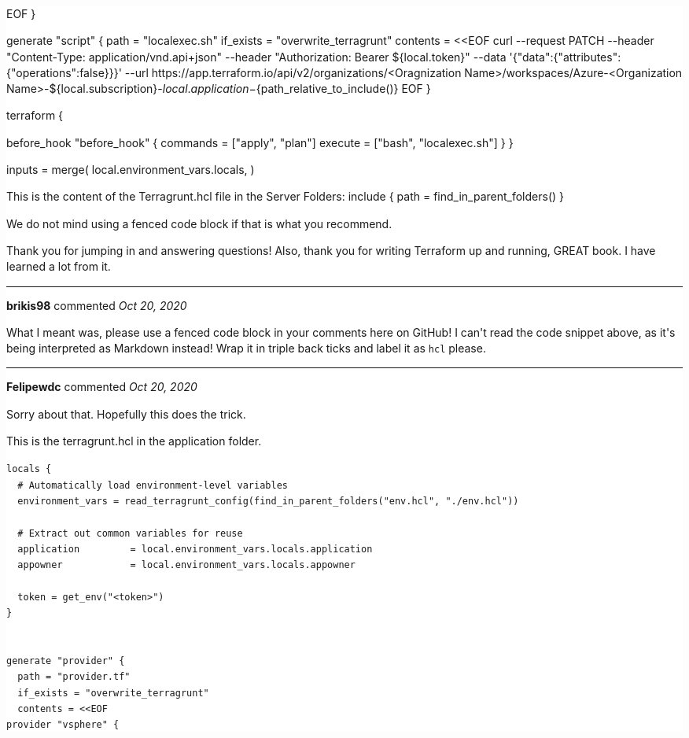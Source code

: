 EOF
}

generate "script" {
  path = "localexec.sh"
  if_exists = "overwrite_terragrunt"
  contents = <<EOF
curl --request PATCH --header "Content-Type: application/vnd.api+json" --header "Authorization: Bearer ${local.token}" --data '{"data":{"attributes":{"operations":false}}}' --url https://app.terraform.io/api/v2/organizations/<Oragnization Name>/workspaces/Azure-<Organization Name>-${local.subscription}-${local.application}-${path_relative_to_include()}
EOF
}

terraform {

  before_hook "before_hook" {
    commands     = ["apply", "plan"]
    execute      = ["bash", "localexec.sh"]
  }
}

inputs = merge(
  local.environment_vars.locals,
)


This is the content of the Terragrunt.hcl file in the Server Folders:
include {
  path = find_in_parent_folders()
}

We do not mind using a fenced code block if that is what you recommend. 

Thank you for jumping in and answering questions! Also, thank you for writing Terraform up and running, GREAT book. I have learned a lot from it. 

***

**brikis98** commented *Oct 20, 2020*

What I meant was, please use a fenced code block in your comments here on GitHub! I can't read the code snippet above, as it's being interpreted as Markdown instead! Wrap it in triple back ticks and label it as `hcl` please.
***

**Felipewdc** commented *Oct 20, 2020*

Sorry about that. Hopefully this does the trick. 

This is the terragrunt.hcl in the application folder. 

```
locals {
  # Automatically load environment-level variables
  environment_vars = read_terragrunt_config(find_in_parent_folders("env.hcl", "./env.hcl"))

  # Extract out common variables for reuse
  application         = local.environment_vars.locals.application
  appowner            = local.environment_vars.locals.appowner

  token = get_env("<token>")
}


generate "provider" {
  path = "provider.tf"
  if_exists = "overwrite_terragrunt"
  contents = <<EOF
provider "vsphere" {
```